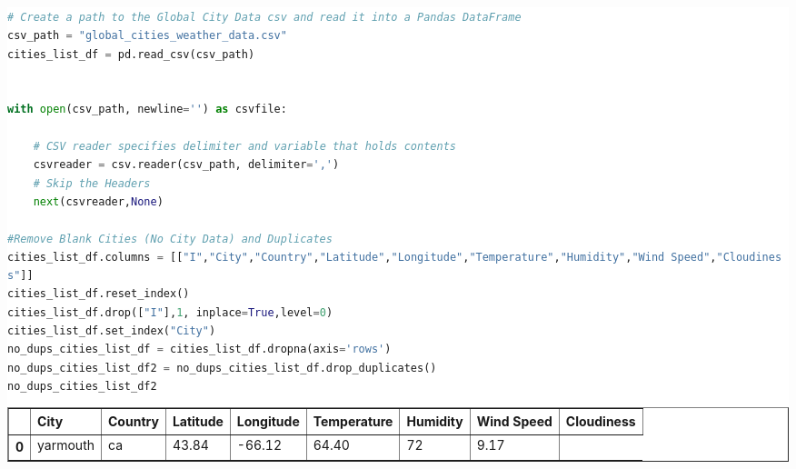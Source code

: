 


```python
# Create a path to the Global City Data csv and read it into a Pandas DataFrame
csv_path = "global_cities_weather_data.csv"
cities_list_df = pd.read_csv(csv_path)


with open(csv_path, newline='') as csvfile:

    # CSV reader specifies delimiter and variable that holds contents
    csvreader = csv.reader(csv_path, delimiter=',')
    # Skip the Headers
    next(csvreader,None)
    
#Remove Blank Cities (No City Data) and Duplicates
cities_list_df.columns = [["I","City","Country","Latitude","Longitude","Temperature","Humidity","Wind Speed","Cloudiness"]]
cities_list_df.reset_index()
cities_list_df.drop(["I"],1, inplace=True,level=0)
cities_list_df.set_index("City")
no_dups_cities_list_df = cities_list_df.dropna(axis='rows')
no_dups_cities_list_df2 = no_dups_cities_list_df.drop_duplicates()
no_dups_cities_list_df2
```




<div>
<style scoped>
    .dataframe tbody tr th:only-of-type {
        vertical-align: middle;
    }

    .dataframe tbody tr th {
        vertical-align: top;
    }

    .dataframe thead tr th {
        text-align: left;
    }
</style>
<table border="1" class="dataframe">
  <thead>
    <tr>
      <th></th>
      <th>City</th>
      <th>Country</th>
      <th>Latitude</th>
      <th>Longitude</th>
      <th>Temperature</th>
      <th>Humidity</th>
      <th>Wind Speed</th>
      <th>Cloudiness</th>
    </tr>
  </thead>
  <tbody>
    <tr>
      <th>0</th>
      <td>yarmouth</td>
      <td>ca</td>
      <td>43.84</td>
      <td>-66.12</td>
      <td>64.40</td>
      <td>72</td>
      <td>9.17</td>